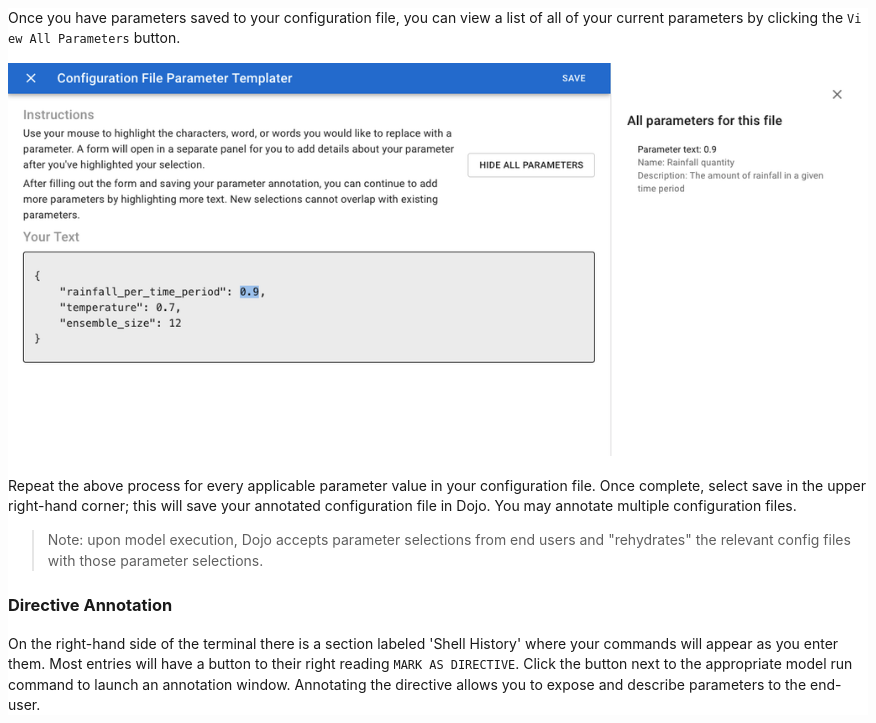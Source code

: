 Once you have parameters saved to your configuration file, you can view a list of all of your current parameters by clicking the `View All Parameters` button.

 ![View All Parameters](/img/templater-all-parameters.png)

Repeat the above process for every applicable parameter value in your configuration file. Once complete, select save in the upper right-hand corner; this will save your annotated configuration file in Dojo. You may annotate multiple configuration files.

> Note: upon model execution, Dojo accepts parameter selections from end users and "rehydrates" the relevant config files with those parameter selections.

### Directive Annotation
On the right-hand side of the terminal there is a section labeled 'Shell History' where your commands will appear as you enter them. Most entries will have a button to their right reading `MARK AS DIRECTIVE`. Click the button next to the appropriate model run command to launch an annotation window. Annotating the directive allows you to expose and describe parameters to the end-user.
